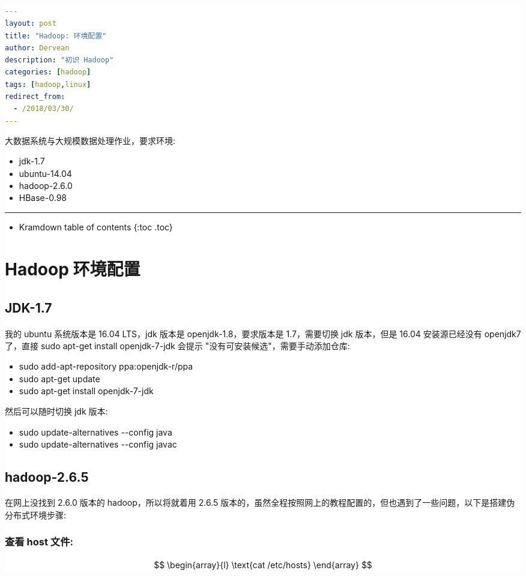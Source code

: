```yaml
---
layout: post
title: "Hadoop: 环境配置"
author: Dervean
description: "初识 Hadoop"
categories: [hadoop]
tags: [hadoop,linux]
redirect_from:
  - /2018/03/30/
---
```


大数据系统与大规模数据处理作业，要求环境:

- jdk-1.7
- ubuntu-14.04
- hadoop-2.6.0
- HBase-0.98

---

* Kramdown table of contents
{:toc .toc}

# Hadoop 环境配置

## JDK-1.7

我的 ubuntu 系统版本是 16.04 LTS，jdk 版本是 openjdk-1.8，要求版本是 1.7，需要切换 jdk 版本，但是 16.04 安装源已经没有 openjdk7 了，直接 sudo apt-get install openjdk-7-jdk 会提示 "没有可安装候选"，需要手动添加仓库:

- sudo add-apt-repository ppa:openjdk-r/ppa
- sudo apt-get update
- sudo apt-get install openjdk-7-jdk

然后可以随时切换 jdk 版本:

- sudo update-alternatives --config java
- sudo update-alternatives --config javac

## hadoop-2.6.5

在网上没找到 2.6.0 版本的 hadoop，所以将就着用 2.6.5 版本的，虽然全程按照网上的教程配置的，但也遇到了一些问题，以下是搭建伪分布式环境步骤:

### 查看 host 文件:

$$
\begin{array}{l}
\text{cat /etc/hosts}
\end{array}
$$

